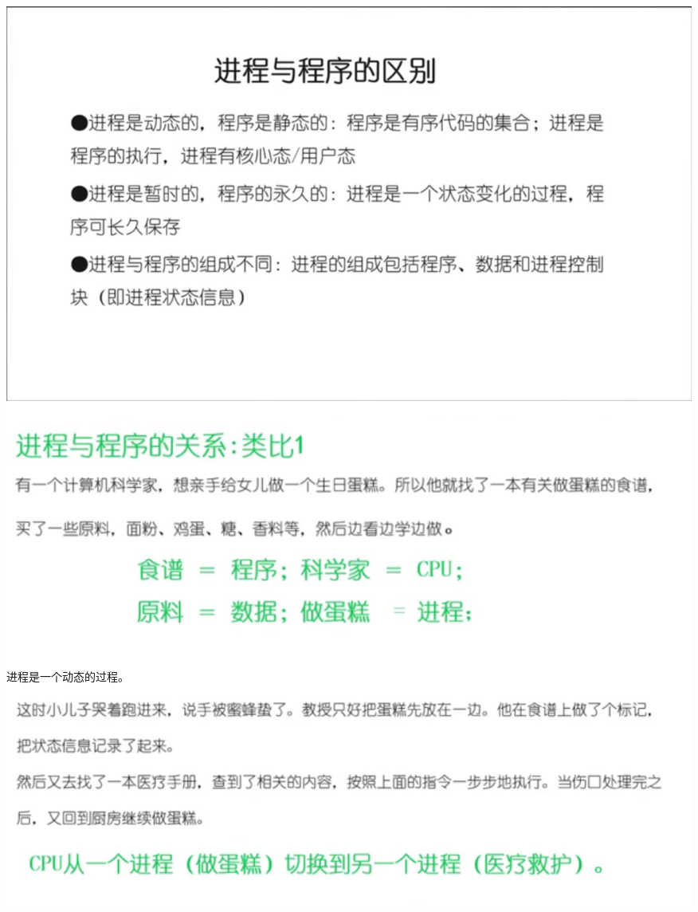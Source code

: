 ![image-20210905141246941](《操作系统》.assets/image-20210905141246941.png)

![image-20210905141413124](《操作系统》.assets/image-20210905141413124.png)

进程是一个动态的过程。

![image-20210905141532450](《操作系统》.assets/image-20210905141532450.png)
